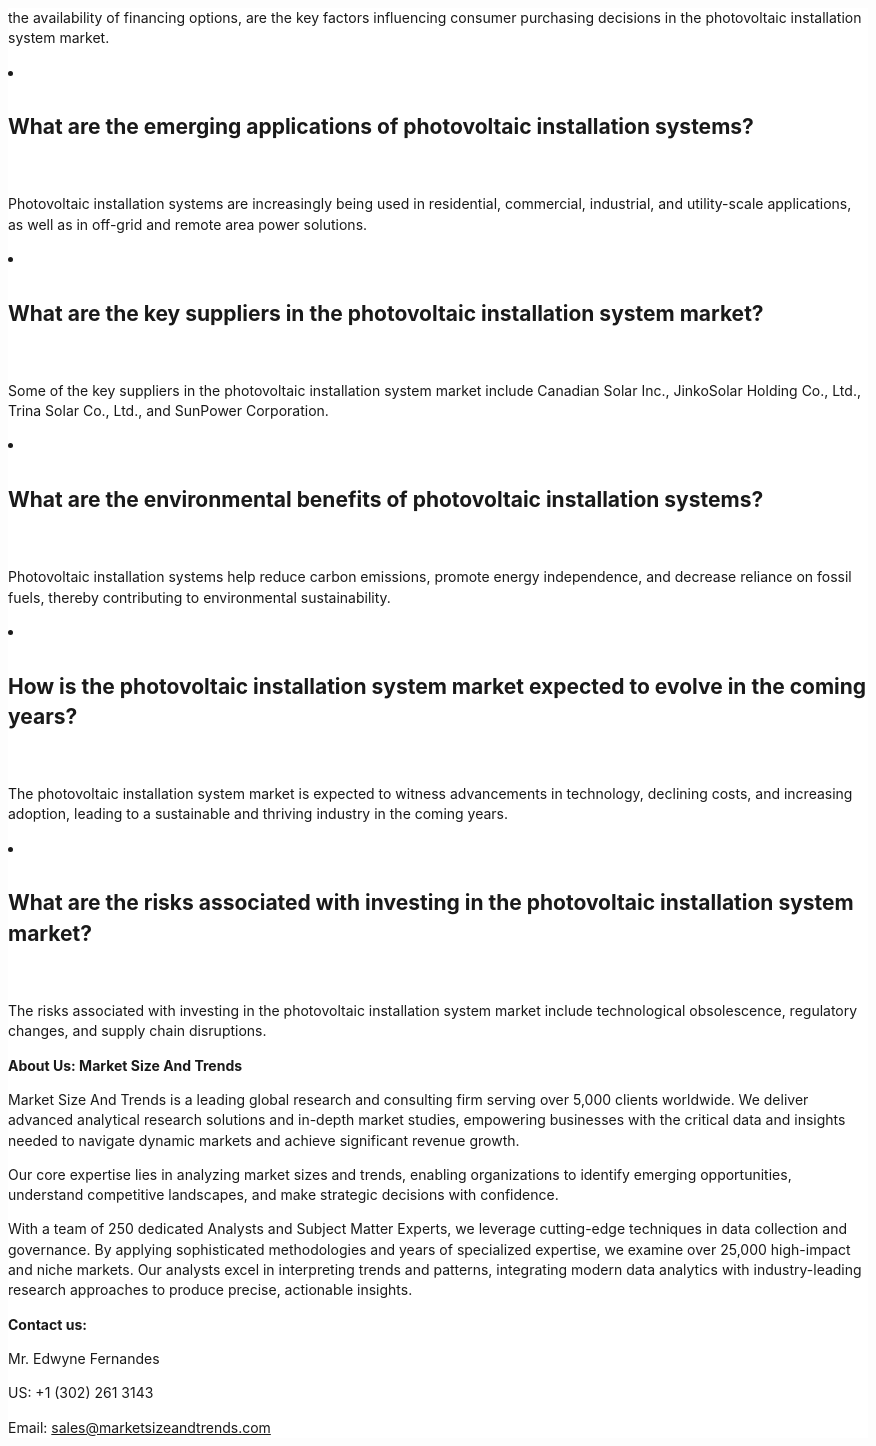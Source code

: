 the availability of financing options, are the key factors influencing consumer purchasing decisions in the photovoltaic installation system market.</p> </li> <li> <h2>What are the emerging applications of photovoltaic installation systems?</h2> <p>&nbsp;</p><p>Photovoltaic installation systems are increasingly being used in residential, commercial, industrial, and utility-scale applications, as well as in off-grid and remote area power solutions.</p> </li> <li> <h2>What are the key suppliers in the photovoltaic installation system market?</h2> <p>&nbsp;</p><p>Some of the key suppliers in the photovoltaic installation system market include Canadian Solar Inc., JinkoSolar Holding Co., Ltd., Trina Solar Co., Ltd., and SunPower Corporation.</p> </li> <li> <h2>What are the environmental benefits of photovoltaic installation systems?</h2> <p>&nbsp;</p><p>Photovoltaic installation systems help reduce carbon emissions, promote energy independence, and decrease reliance on fossil fuels, thereby contributing to environmental sustainability.</p> </li> <li> <h2>How is the photovoltaic installation system market expected to evolve in the coming years?</h2> <p>&nbsp;</p><p>The photovoltaic installation system market is expected to witness advancements in technology, declining costs, and increasing adoption, leading to a sustainable and thriving industry in the coming years.</p> </li> <li> <h2>What are the risks associated with investing in the photovoltaic installation system market?</h2> <p>&nbsp;</p><p>The risks associated with investing in the photovoltaic installation system market include technological obsolescence, regulatory changes, and supply chain disruptions.</p> </li></ol></body></html></p><p><strong>About Us:&nbsp;Market Size And Trends</strong></p><p>Market Size And Trends&nbsp;is a leading global research and consulting firm serving over 5,000 clients worldwide. We deliver advanced analytical research solutions and in-depth market studies, empowering businesses with the critical data and insights needed to navigate dynamic markets and achieve significant revenue growth.</p><p>Our core expertise lies in analyzing market sizes and trends, enabling organizations to identify emerging opportunities, understand competitive landscapes, and make strategic decisions with confidence.</p><p>With a team of 250 dedicated Analysts and Subject Matter Experts, we leverage cutting-edge techniques in data collection and governance. By applying sophisticated methodologies and years of specialized expertise, we examine over 25,000 high-impact and niche markets. Our analysts excel in interpreting trends and patterns, integrating modern data analytics with industry-leading research approaches to produce precise, actionable insights.</p><p><strong>Contact us:</strong></p><p>Mr. Edwyne Fernandes</p><p>US: +1 (302) 261 3143</p><p>Email: <a href="mailto:sales@marketsizeandtrends.com">sales@marketsizeandtrends.com</a>&nbsp;</p>
